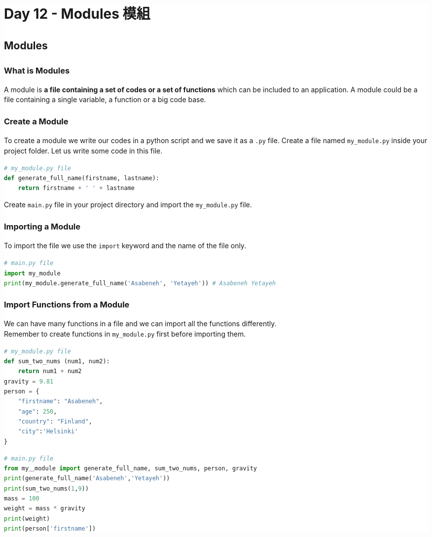 # Day 12 - Modules 模組

## Modules

### What is Modules

A module is **a file containing a set of codes or a set of functions** which can be included to an application. A module could be a file containing a single variable, a function or a big code base.

### Create a Module

To create a module we write our codes in a python script and we save it as a `.py` file. Create a file named `my_module.py` inside your project folder. Let us write some code in this file.

```py
# my_module.py file
def generate_full_name(firstname, lastname):
    return firstname + ' ' + lastname
```

Create `main.py` file in your project directory and import the `my_module.py` file.

### Importing a Module

To import the file we use the `import` keyword and the name of the file only.

```py
# main.py file
import my_module
print(my_module.generate_full_name('Asabeneh', 'Yetayeh')) # Asabeneh Yetayeh
```

### Import Functions from a Module

We can have many functions in a file and we can import all the functions differently.  
Remember to create functions in `my_module.py` first before importing them.

```py
# my_module.py file
def sum_two_nums (num1, num2):
    return num1 + num2
gravity = 9.81
person = {
    "firstname": "Asabeneh",
    "age": 250,
    "country": "Finland",
    "city":'Helsinki'
}
```

```py
# main.py file
from my＿module import generate_full_name, sum_two_nums, person, gravity
print(generate_full_name('Asabeneh','Yetayeh'))
print(sum_two_nums(1,9))
mass = 100
weight = mass * gravity
print(weight)
print(person['firstname'])
```
